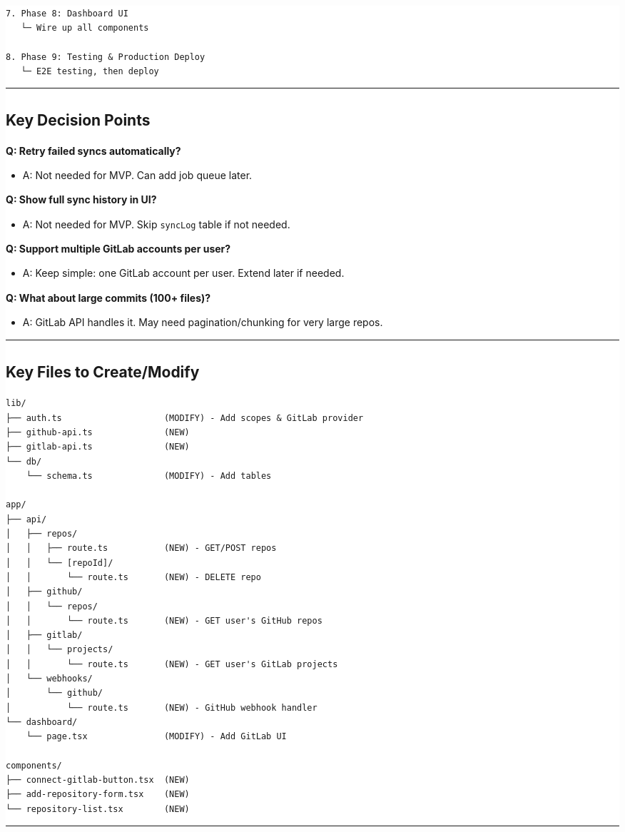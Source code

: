 ```
7. Phase 8: Dashboard UI
   └─ Wire up all components

8. Phase 9: Testing & Production Deploy
   └─ E2E testing, then deploy
```

---

## Key Decision Points

**Q: Retry failed syncs automatically?**
- A: Not needed for MVP. Can add job queue later.

**Q: Show full sync history in UI?**
- A: Not needed for MVP. Skip `syncLog` table if not needed.

**Q: Support multiple GitLab accounts per user?**
- A: Keep simple: one GitLab account per user. Extend later if needed.

**Q: What about large commits (100+ files)?**
- A: GitLab API handles it. May need pagination/chunking for very large repos.

---

## Key Files to Create/Modify

```
lib/
├── auth.ts                    (MODIFY) - Add scopes & GitLab provider
├── github-api.ts              (NEW)
├── gitlab-api.ts              (NEW)
└── db/
    └── schema.ts              (MODIFY) - Add tables

app/
├── api/
│   ├── repos/
│   │   ├── route.ts           (NEW) - GET/POST repos
│   │   └── [repoId]/
│   │       └── route.ts       (NEW) - DELETE repo
│   ├── github/
│   │   └── repos/
│   │       └── route.ts       (NEW) - GET user's GitHub repos
│   ├── gitlab/
│   │   └── projects/
│   │       └── route.ts       (NEW) - GET user's GitLab projects
│   └── webhooks/
│       └── github/
│           └── route.ts       (NEW) - GitHub webhook handler
└── dashboard/
    └── page.tsx               (MODIFY) - Add GitLab UI

components/
├── connect-gitlab-button.tsx  (NEW)
├── add-repository-form.tsx    (NEW)
└── repository-list.tsx        (NEW)
```

---
